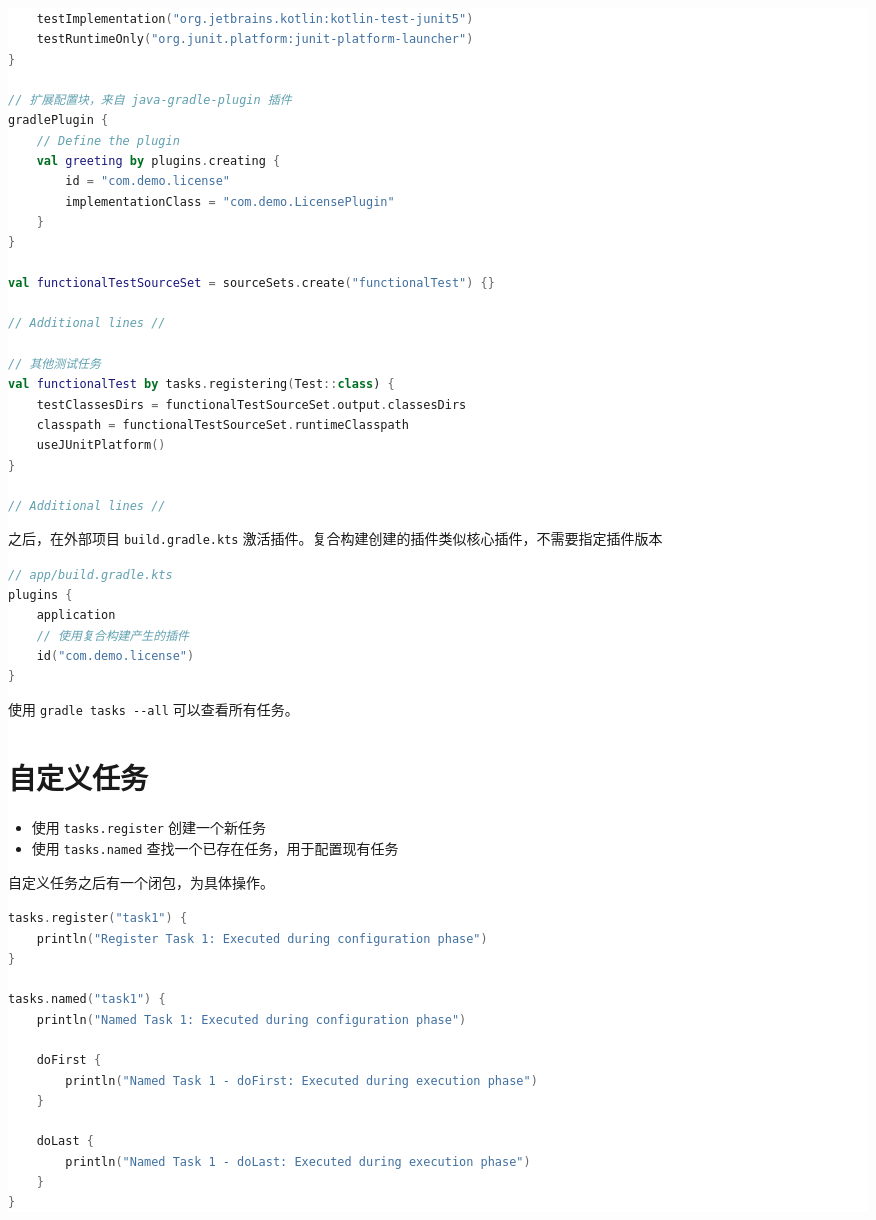 ```kotlin
    testImplementation("org.jetbrains.kotlin:kotlin-test-junit5")
    testRuntimeOnly("org.junit.platform:junit-platform-launcher")
}

// 扩展配置块，来自 java-gradle-plugin 插件
gradlePlugin {
    // Define the plugin
    val greeting by plugins.creating {
        id = "com.demo.license"
        implementationClass = "com.demo.LicensePlugin"
    }
}

val functionalTestSourceSet = sourceSets.create("functionalTest") {}

// Additional lines //

// 其他测试任务
val functionalTest by tasks.registering(Test::class) {
    testClassesDirs = functionalTestSourceSet.output.classesDirs
    classpath = functionalTestSourceSet.runtimeClasspath
    useJUnitPlatform()
}

// Additional lines //
```

之后，在外部项目 `build.gradle.kts` 激活插件。复合构建创建的插件类似核心插件，不需要指定插件版本

```kotlin
// app/build.gradle.kts
plugins {
    application
    // 使用复合构建产生的插件
    id("com.demo.license")
}
```

使用 `gradle tasks --all` 可以查看所有任务。
# 自定义任务

- 使用 `tasks.register` 创建一个新任务
- 使用 `tasks.named` 查找一个已存在任务，用于配置现有任务

自定义任务之后有一个闭包，为具体操作。

```kotlin
tasks.register("task1") {
    println("Register Task 1: Executed during configuration phase")
}

tasks.named("task1") {
    println("Named Task 1: Executed during configuration phase")

    doFirst {
        println("Named Task 1 - doFirst: Executed during execution phase")
    }

    doLast {
        println("Named Task 1 - doLast: Executed during execution phase")
    }
}
```
